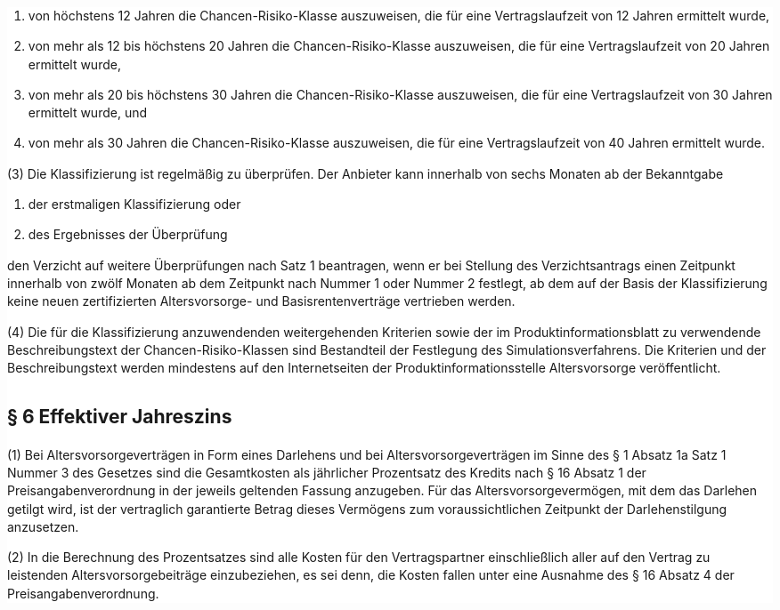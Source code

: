 1.  von höchstens 12 Jahren die Chancen-Risiko-Klasse auszuweisen, die für
    eine Vertragslaufzeit von 12 Jahren ermittelt wurde,


2.  von mehr als 12 bis höchstens 20 Jahren die Chancen-Risiko-Klasse
    auszuweisen, die für eine Vertragslaufzeit von 20 Jahren ermittelt
    wurde,


3.  von mehr als 20 bis höchstens 30 Jahren die Chancen-Risiko-Klasse
    auszuweisen, die für eine Vertragslaufzeit von 30 Jahren ermittelt
    wurde, und


4.  von mehr als 30 Jahren die Chancen-Risiko-Klasse auszuweisen, die für
    eine Vertragslaufzeit von 40 Jahren ermittelt wurde.




(3) Die Klassifizierung ist regelmäßig zu überprüfen. Der Anbieter
kann innerhalb von sechs Monaten ab der Bekanntgabe

1.  der erstmaligen Klassifizierung oder


2.  des Ergebnisses der Überprüfung



den Verzicht auf weitere Überprüfungen nach Satz 1 beantragen, wenn er
bei Stellung des Verzichtsantrags einen Zeitpunkt innerhalb von zwölf
Monaten ab dem Zeitpunkt nach Nummer 1 oder Nummer 2 festlegt, ab dem
auf der Basis der Klassifizierung keine neuen zertifizierten
Altersvorsorge- und Basisrentenverträge vertrieben werden.

(4) Die für die Klassifizierung anzuwendenden weitergehenden Kriterien
sowie der im Produktinformationsblatt zu verwendende Beschreibungstext
der Chancen-Risiko-Klassen sind Bestandteil der Festlegung des
Simulationsverfahrens. Die Kriterien und der Beschreibungstext werden
mindestens auf den Internetseiten der Produktinformationsstelle
Altersvorsorge veröffentlicht.


## § 6 Effektiver Jahreszins

(1) Bei Altersvorsorgeverträgen in Form eines Darlehens und bei
Altersvorsorgeverträgen im Sinne des § 1 Absatz 1a Satz 1 Nummer 3 des
Gesetzes sind die Gesamtkosten als jährlicher Prozentsatz des Kredits
nach § 16 Absatz 1 der Preisangabenverordnung in der jeweils geltenden
Fassung anzugeben. Für das Altersvorsorgevermögen, mit dem das
Darlehen getilgt wird, ist der vertraglich garantierte Betrag dieses
Vermögens zum voraussichtlichen Zeitpunkt der Darlehenstilgung
anzusetzen.

(2) In die Berechnung des Prozentsatzes sind alle Kosten für den
Vertragspartner einschließlich aller auf den Vertrag zu leistenden
Altersvorsorgebeiträge einzubeziehen, es sei denn, die Kosten fallen
unter eine Ausnahme des § 16 Absatz 4 der Preisangabenverordnung.
